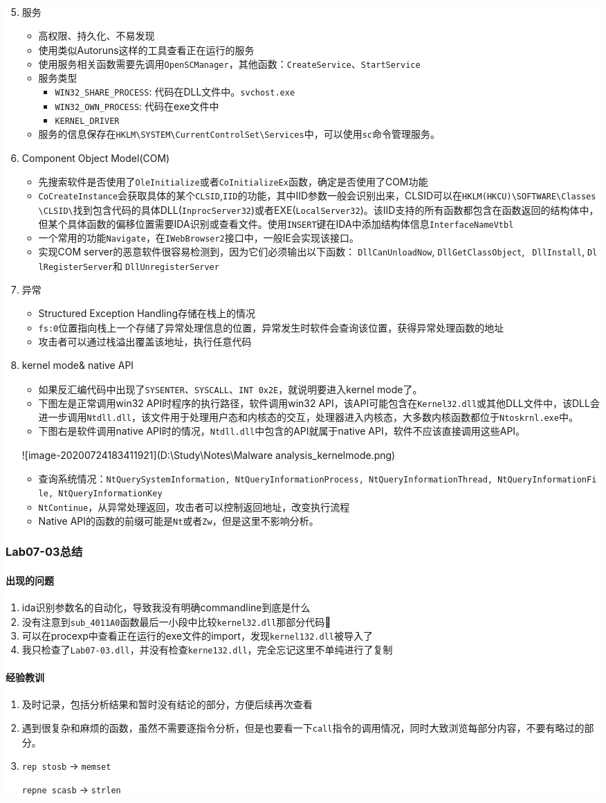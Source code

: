    5. 服务
      - 高权限、持久化、不易发现
      - 使用类似Autoruns这样的工具查看正在运行的服务
      - 使用服务相关函数需要先调用`OpenSCManager`，其他函数：`CreateService`、`StartService`
      - 服务类型
        - `WIN32_SHARE_PROCESS`: 代码在DLL文件中。`svchost.exe`
        - `WIN32_OWN_PROCESS`: 代码在exe文件中
        - `KERNEL_DRIVER`
      - 服务的信息保存在`HKLM\SYSTEM\CurrentControlSet\Services`中，可以使用`sc`命令管理服务。
   6. Component Object Model(COM)
      - 先搜索软件是否使用了`OleInitialize`或者`CoInitializeEx`函数，确定是否使用了COM功能
      - `CoCreateInstance`会获取具体的某个`CLSID`,`IID`的功能，其中IID参数一般会识别出来，CLSID可以在` HKLM(HKCU)\SOFTWARE\Classes\CLSID\ `找到包含代码的具体DLL(`InprocServer32`)或者EXE(`LocalServer32`)。该IID支持的所有函数都包含在函数返回的结构体中，但某个具体函数的偏移位置需要IDA识别或查看文件。使用`INSERT`键在IDA中添加结构体信息`InterfaceNameVtbl`
      - 一个常用的功能`Navigate`，在`IWebBrowser2`接口中，一般IE会实现该接口。
      - 实现COM server的恶意软件很容易检测到，因为它们必须输出以下函数： `DllCanUnloadNow`, `DllGetClassObject`, `
        DllInstall`, `DllRegisterServer`和 `DllUnregisterServer`
   7. 异常
      - Structured Exception Handling存储在栈上的情况
      - `fs:0`位置指向栈上一个存储了异常处理信息的位置，异常发生时软件会查询该位置，获得异常处理函数的地址
      - 攻击者可以通过栈溢出覆盖该地址，执行任意代码

7. kernel mode& native API

   - 如果反汇编代码中出现了`SYSENTER`、`SYSCALL`、`INT 0x2E`，就说明要进入kernel mode了。
   - 下图左是正常调用win32 API时程序的执行路径，软件调用win32 API，该API可能包含在`Kernel32.dll`或其他DLL文件中，该DLL会进一步调用`Ntdll.dll`，该文件用于处理用户态和内核态的交互，处理器进入内核态，大多数内核函数都位于`Ntoskrnl.exe`中。
   - 下图右是软件调用native API时的情况，`Ntdll.dll`中包含的API就属于native API，软件不应该直接调用这些API。

   ![image-20200724183411921](D:\Study\Notes\Malware analysis_kernelmode.png)

   - 查询系统情况：`NtQuerySystemInformation, NtQueryInformationProcess, NtQueryInformationThread, NtQueryInformationFile, NtQueryInformationKey`
   - `NtContinue`，从异常处理返回，攻击者可以控制返回地址，改变执行流程
   - Native API的函数的前缀可能是`Nt`或者`Zw`，但是这里不影响分析。

### Lab07-03总结

#### 出现的问题

1. ida识别参数名的自动化，导致我没有明确commandline到底是什么
2. 没有注意到`sub_4011A0`函数最后一小段中比较`kernel32.dll`那部分代码🤯
3. 可以在procexp中查看正在运行的exe文件的import，发现`kernel132.dll`被导入了
4. 我只检查了`Lab07-03.dll`，并没有检查`kerne132.dll`，完全忘记这里不单纯进行了复制

#### 经验教训

1. 及时记录，包括分析结果和暂时没有结论的部分，方便后续再次查看

2. 遇到很复杂和麻烦的函数，虽然不需要逐指令分析，但是也要看一下`call`指令的调用情况，同时大致浏览每部分内容，不要有略过的部分。

3. `rep stosb` -> `memset`

   `repne scasb` -> `strlen`
